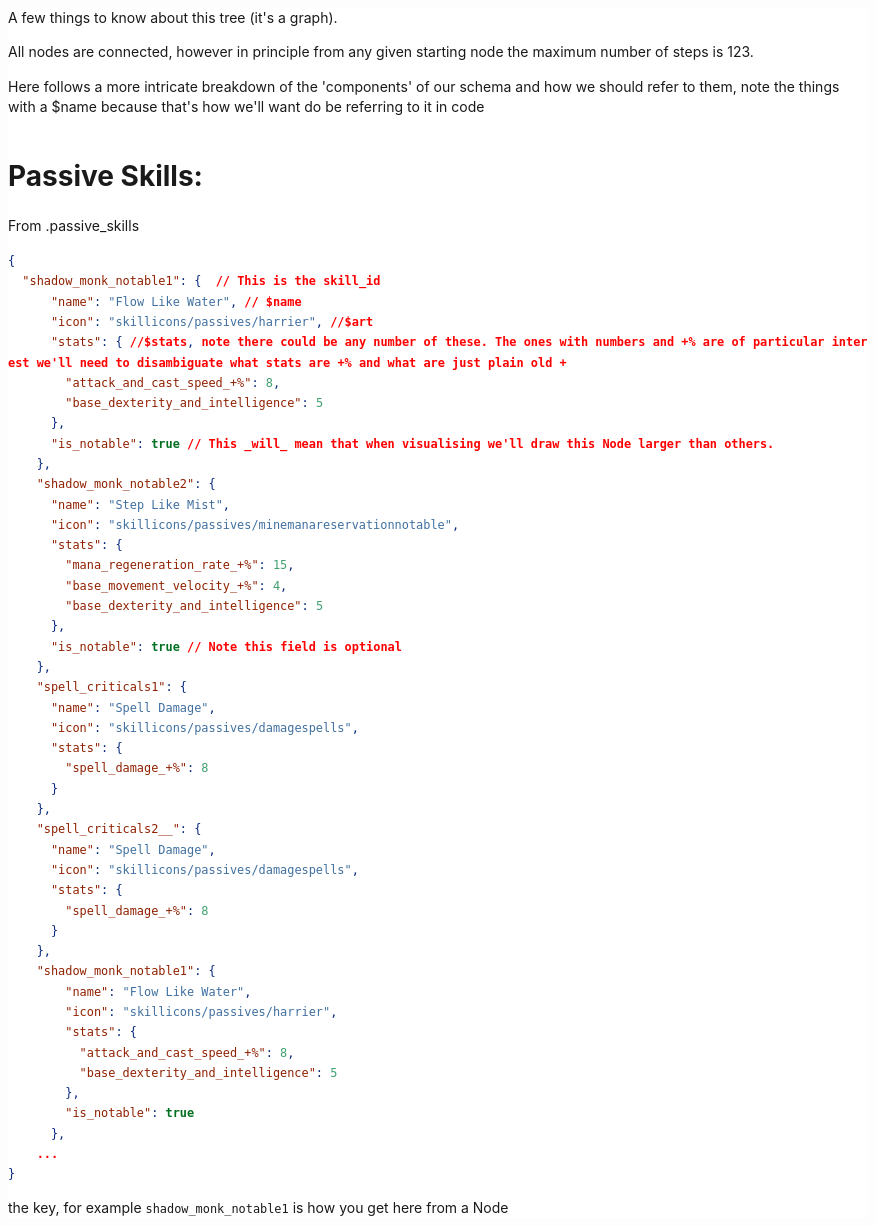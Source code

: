A few things to know about this tree (it's a graph).

All nodes are connected, however in principle from any given starting node the maximum number of steps is 123.

Here follows a more intricate breakdown of the 'components' of our schema and how we should refer to them, note the things with a $name because that's how we'll want do be referring to it in code



# Passive Skills:
From .passive_skills
```json
{
  "shadow_monk_notable1": {  // This is the skill_id
      "name": "Flow Like Water", // $name
      "icon": "skillicons/passives/harrier", //$art
      "stats": { //$stats, note there could be any number of these. The ones with numbers and +% are of particular interest we'll need to disambiguate what stats are +% and what are just plain old +
        "attack_and_cast_speed_+%": 8,
        "base_dexterity_and_intelligence": 5
      },
      "is_notable": true // This _will_ mean that when visualising we'll draw this Node larger than others.
    },
    "shadow_monk_notable2": {
      "name": "Step Like Mist",
      "icon": "skillicons/passives/minemanareservationnotable",
      "stats": {
        "mana_regeneration_rate_+%": 15,
        "base_movement_velocity_+%": 4,
        "base_dexterity_and_intelligence": 5
      },
      "is_notable": true // Note this field is optional
    },
    "spell_criticals1": {
      "name": "Spell Damage",
      "icon": "skillicons/passives/damagespells",
      "stats": {
        "spell_damage_+%": 8
      }
    },
    "spell_criticals2__": {
      "name": "Spell Damage",
      "icon": "skillicons/passives/damagespells",
      "stats": {
        "spell_damage_+%": 8
      }
    },
    "shadow_monk_notable1": {
        "name": "Flow Like Water",
        "icon": "skillicons/passives/harrier",
        "stats": {
          "attack_and_cast_speed_+%": 8,
          "base_dexterity_and_intelligence": 5
        },
        "is_notable": true
      },
    ...
}
```
the key, for example `shadow_monk_notable1` is how you get here from a Node
